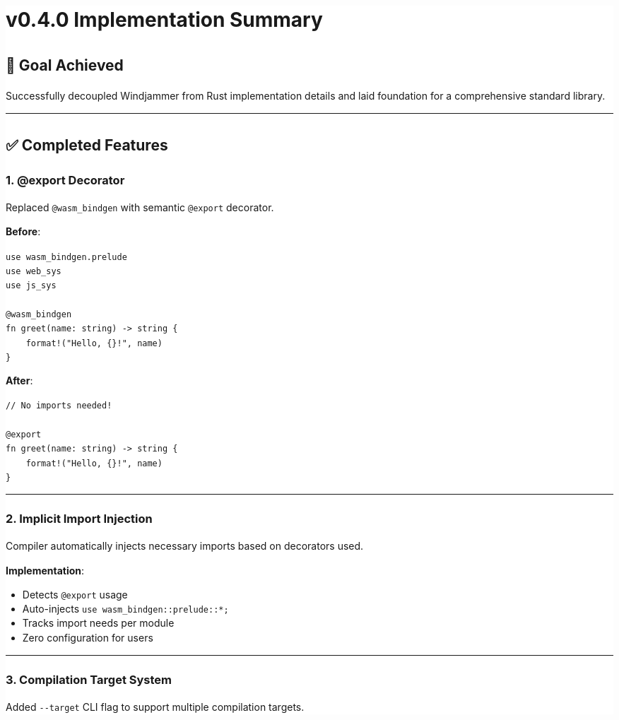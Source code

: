 # v0.4.0 Implementation Summary

## 🎯 Goal Achieved
Successfully decoupled Windjammer from Rust implementation details and laid foundation for a comprehensive standard library.

---

## ✅ Completed Features

### 1. **@export Decorator**
Replaced `@wasm_bindgen` with semantic `@export` decorator.

**Before**:
```windjammer
use wasm_bindgen.prelude
use web_sys
use js_sys

@wasm_bindgen
fn greet(name: string) -> string {
    format!("Hello, {}!", name)
}
```

**After**:
```windjammer
// No imports needed!

@export
fn greet(name: string) -> string {
    format!("Hello, {}!", name)
}
```

---

### 2. **Implicit Import Injection**
Compiler automatically injects necessary imports based on decorators used.

**Implementation**:
- Detects `@export` usage
- Auto-injects `use wasm_bindgen::prelude::*;`
- Tracks import needs per module
- Zero configuration for users

---

### 3. **Compilation Target System**
Added `--target` CLI flag to support multiple compilation targets.
